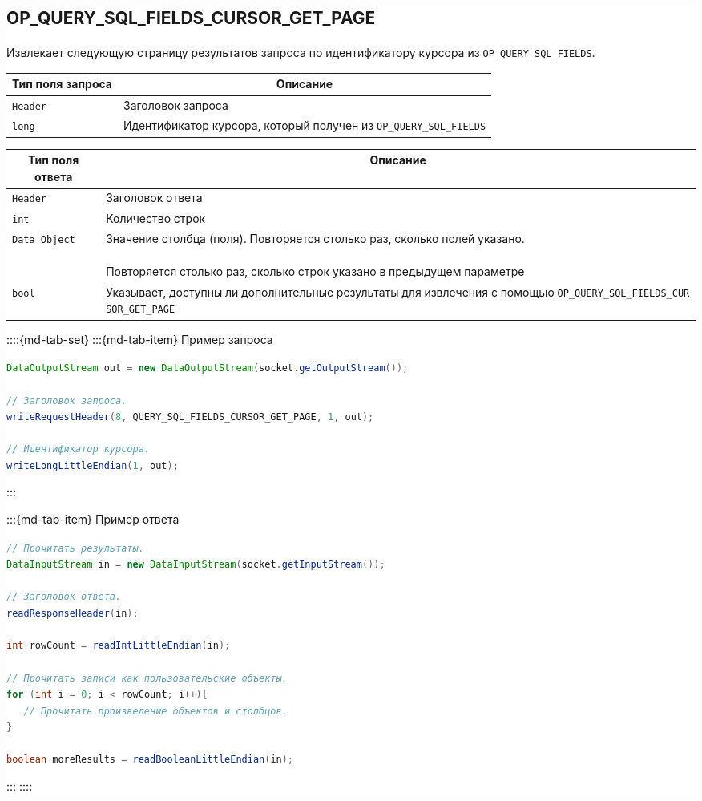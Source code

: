 ## OP_QUERY_SQL_FIELDS_CURSOR_GET_PAGE

Извлекает следующую страницу результатов запроса по идентификатору курсора из `OP_QUERY_SQL_FIELDS`.

| Тип поля запроса | Описание |
|---|---|
| `Header` | Заголовок запроса |
| `long` | Идентификатор курсора, который получен из `OP_QUERY_SQL_FIELDS` |

| Тип поля ответа | Описание |
|---|---|
| `Header` | Заголовок ответа |
| `int` | Количество строк |
| `Data Object` | Значение столбца (поля). Повторяется столько раз, сколько полей указано.<br><br>Повторяется столько раз, сколько строк указано в предыдущем параметре |
| `bool` | Указывает, доступны ли дополнительные результаты для извлечения с помощью `OP_QUERY_SQL_FIELDS_CURSOR_GET_PAGE` |

::::{md-tab-set}
:::{md-tab-item} Пример запроса
```java
DataOutputStream out = new DataOutputStream(socket.getOutputStream());  

// Заголовок запроса. 
writeRequestHeader(8, QUERY_SQL_FIELDS_CURSOR_GET_PAGE, 1, out);  

// Идентификатор курсора. 
writeLongLittleEndian(1, out);
```
:::

:::{md-tab-item} Пример ответа
```java
// Прочитать результаты. 
DataInputStream in = new DataInputStream(socket.getInputStream());  

// Заголовок ответа. 
readResponseHeader(in);

int rowCount = readIntLittleEndian(in);  

// Прочитать записи как пользовательские объекты. 
for (int i = 0; i < rowCount; i++){
   // Прочитать произведение объектов и столбцов.
}

boolean moreResults = readBooleanLittleEndian(in);
```
:::
::::
